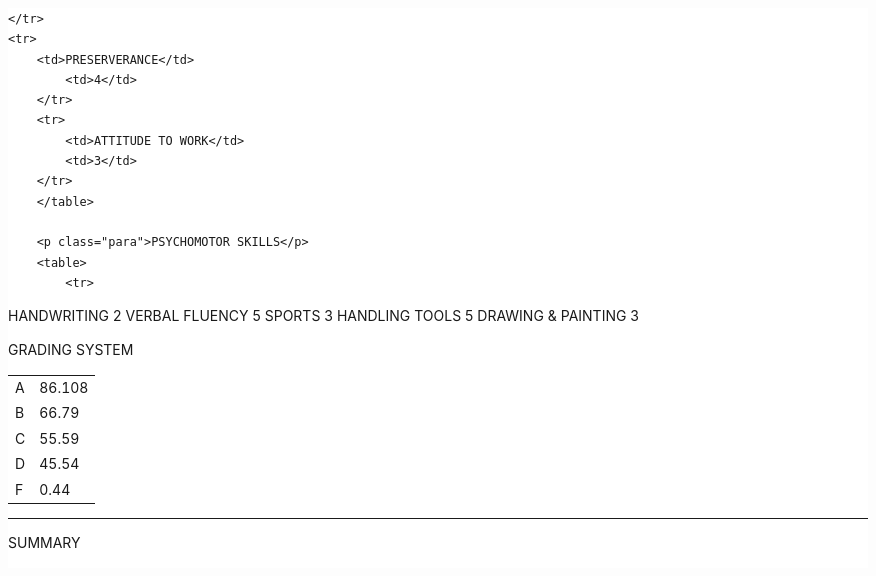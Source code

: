	</tr>
	<tr>
		<td>PRESERVERANCE</td>
			<td>4</td>
		</tr>
		<tr>
			<td>ATTITUDE TO WORK</td>
			<td>3</td>
		</tr>
		</table>

		<p class="para">PSYCHOMOTOR SKILLS</p>
		<table>
			<tr>
<td class="padded-right-ii">HANDWRITING</td>
<td>2</td>
</tr>
<tr>
<td>VERBAL FLUENCY</td>
<td>5</td>
</tr>
<tr>
<td>SPORTS</td>
<td>3</td>
</tr>
<tr>
<td>HANDLING TOOLS</td>
<td>5</td>
</tr>
<tr>
<td>DRAWING & PAINTING</td>
<td>3</td>
</tr>
</table>
<p class="para">GRADING SYSTEM</p>
<table>
	<tr>
<td>A</td>
<td>86.108</td>
</tr>
<tr>
<td>B</td>
<td class="span-2-table">66.79</td>
</tr>
<tr>
<td>C</td>
<td>55.59</td>
</tr>
<tr>
	<td>D</td>
<td>45.54</td>
</tr>
<tr>
<td>F</td>
<td>0.44</td>
</tr>
</table>
	</section>
</div>
<hr>
<div class="summary-layout">
	<section class="summary-child">
		<p>SUMMARY</p>
		<table>